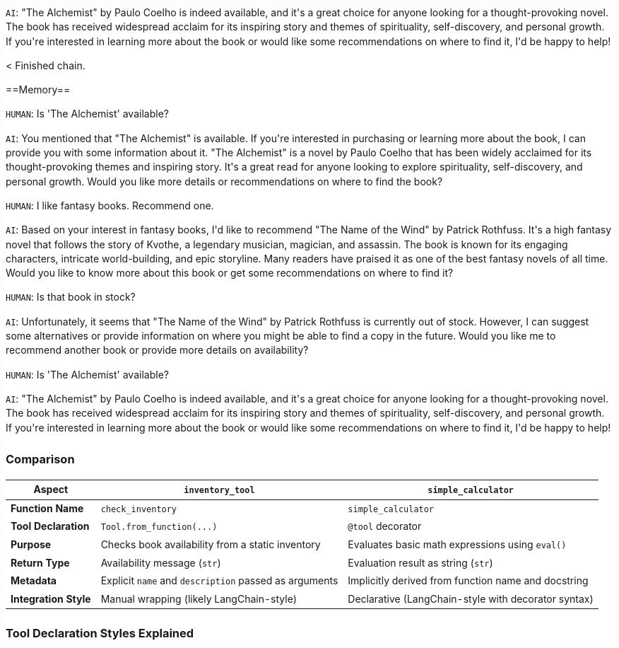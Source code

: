`AI`: "The Alchemist" by Paulo Coelho is indeed available, and it's a great choice for anyone looking for a thought-provoking novel. The book has received widespread acclaim for its inspiring story and themes of spirituality, self-discovery, and personal growth. If you're interested in learning more about the book or would like some recommendations on where to find it, I'd be happy to help!

&lt; Finished chain.

==Memory==

`HUMAN`: Is 'The Alchemist' available?

`AI`: You mentioned that "The Alchemist" is available. If you're interested in purchasing or learning more about the book, I can provide you with some information about it. "The Alchemist" is a novel by Paulo Coelho that has been widely acclaimed for its thought-provoking themes and inspiring story. It's a great read for anyone looking to explore spirituality, self-discovery, and personal growth. Would you like more details or recommendations on where to find the book?

`HUMAN`: I like fantasy books. Recommend one.

`AI`: Based on your interest in fantasy books, I'd like to recommend "The Name of the Wind" by Patrick Rothfuss. It's a high fantasy novel that follows the story of Kvothe, a legendary musician, magician, and assassin. The book is known for its engaging characters, intricate world-building, and epic storyline. Many readers have praised it as one of the best fantasy novels of all time. Would you like to know more about this book or get some recommendations on where to find it?

`HUMAN`: Is that book in stock?

`AI`: Unfortunately, it seems that "The Name of the Wind" by Patrick Rothfuss is currently out of stock. However, I can suggest some alternatives or provide information on where you might be able to find a copy in the future. Would you like me to recommend another book or provide more details on availability?

`HUMAN`: Is 'The Alchemist' available?

`AI`: "The Alchemist" by Paulo Coelho is indeed available, and it's a great choice for anyone looking for a thought-provoking novel. The book has received widespread acclaim for its inspiring story and themes of spirituality, self-discovery, and personal growth. If you're interested in learning more about the book or would like some recommendations on where to find it, I'd be happy to help!

</op>

### Comparison

| Aspect                | `inventory_tool`                                      | `simple_calculator`                                 |
| --------------------- | ----------------------------------------------------- | --------------------------------------------------- |
| **Function Name**     | `check_inventory`                                     | `simple_calculator`                                 |
| **Tool Declaration**  | `Tool.from_function(...)`                             | `@tool` decorator                                   |
| **Purpose**           | Checks book availability from a static inventory      | Evaluates basic math expressions using `eval()`     |
| **Return Type**       | Availability message (`str`)                          | Evaluation result as string (`str`)                 |
| **Metadata**          | Explicit `name` and `description` passed as arguments | Implicitly derived from function name and docstring |
| **Integration Style** | Manual wrapping (likely LangChain-style)              | Declarative (LangChain-style with decorator syntax) |

### Tool Declaration Styles Explained
